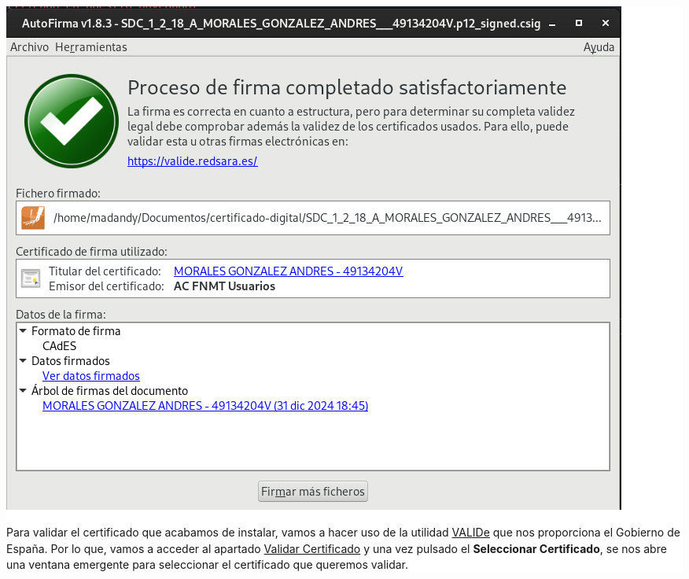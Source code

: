 ![alt text](./img/image-3.png)


Para validar el certificado que acabamos de instalar, vamos a hacer uso de la utilidad [VALIDe](https://valide.redsara.es/valide/) que nos proporciona el Gobierno de España. Por lo que, vamos a acceder al apartado [Validar Certificado](https://valide.redsara.es/valide/validarCertificado/ejecutar.html) y una vez pulsado el **Seleccionar Certificado**, se nos abre una ventana emergente para seleccionar el certificado que queremos validar.
